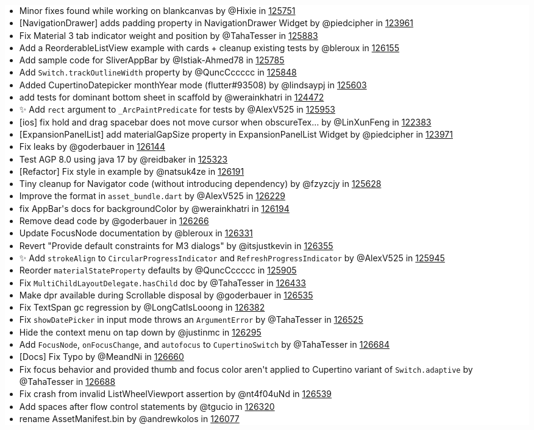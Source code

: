 * Minor fixes found while working on blankcanvas by @Hixie in [125751](https://github.com/flutter/flutter/pull/125751)
* [NavigationDrawer] adds padding property in NavigationDrawer Widget by @piedcipher in [123961](https://github.com/flutter/flutter/pull/123961)
* Fix Material 3 tab indicator weight and position by @TahaTesser in [125883](https://github.com/flutter/flutter/pull/125883)
* Add a ReorderableListView example with cards + cleanup existing tests by @bleroux in [126155](https://github.com/flutter/flutter/pull/126155)
* Add sample code for SliverAppBar by @Istiak-Ahmed78 in [125785](https://github.com/flutter/flutter/pull/125785)
* Add `Switch.trackOutlineWidth` property by @QuncCccccc in [125848](https://github.com/flutter/flutter/pull/125848)
* Added CupertinoDatepicker monthYear mode (flutter#93508) by @lindsaypj in [125603](https://github.com/flutter/flutter/pull/125603)
* add tests for dominant bottom sheet in scaffold by @werainkhatri in [124472](https://github.com/flutter/flutter/pull/124472)
* ✨ Add `rect` argument to `_ArcPaintPredicate` for tests by @AlexV525 in [125953](https://github.com/flutter/flutter/pull/125953)
* [ios] fix hold and drag spacebar does not move cursor when obscureTex… by @LinXunFeng in [122383](https://github.com/flutter/flutter/pull/122383)
* [ExpansionPanelList] add materialGapSize property in ExpansionPanelList Widget by @piedcipher in [123971](https://github.com/flutter/flutter/pull/123971)
* Fix leaks by @goderbauer in [126144](https://github.com/flutter/flutter/pull/126144)
* Test AGP 8.0 using java 17 by @reidbaker in [125323](https://github.com/flutter/flutter/pull/125323)
* [Refactor] Fix style in example by @natsuk4ze in [126191](https://github.com/flutter/flutter/pull/126191)
* Tiny cleanup for Navigator code (without introducing dependency) by @fzyzcjy in [125628](https://github.com/flutter/flutter/pull/125628)
* Improve the format in `asset_bundle.dart` by @AlexV525 in [126229](https://github.com/flutter/flutter/pull/126229)
* fix AppBar's docs for backgroundColor by @werainkhatri in [126194](https://github.com/flutter/flutter/pull/126194)
* Remove dead code by @goderbauer in [126266](https://github.com/flutter/flutter/pull/126266)
* Update FocusNode documentation by @bleroux in [126331](https://github.com/flutter/flutter/pull/126331)
* Revert "Provide default constraints for M3 dialogs" by @itsjustkevin in [126355](https://github.com/flutter/flutter/pull/126355)
* ✨ Add `strokeAlign` to `CircularProgressIndicator` and `RefreshProgressIndicator` by @AlexV525 in [125945](https://github.com/flutter/flutter/pull/125945)
* Reorder `materialStateProperty` defaults by @QuncCccccc in [125905](https://github.com/flutter/flutter/pull/125905)
* Fix `MultiChildLayoutDelegate.hasChild` doc by @TahaTesser in [126433](https://github.com/flutter/flutter/pull/126433)
* Make dpr available during Scrollable disposal by @goderbauer in [126535](https://github.com/flutter/flutter/pull/126535)
* Fix TextSpan gc regression by @LongCatIsLooong in [126382](https://github.com/flutter/flutter/pull/126382)
* Fix `showDatePicker` in input mode throws an `ArgumentError` by @TahaTesser in [126525](https://github.com/flutter/flutter/pull/126525)
* Hide the context menu on tap down by @justinmc in [126295](https://github.com/flutter/flutter/pull/126295)
* Add `FocusNode`, `onFocusChange`, and `autofocus` to `CupertinoSwitch` by @TahaTesser in [126684](https://github.com/flutter/flutter/pull/126684)
* [Docs] Fix Typo by @MeandNi in [126660](https://github.com/flutter/flutter/pull/126660)
* Fix focus behavior and provided thumb and focus color aren't applied to Cupertino variant of `Switch.adaptive` by @TahaTesser in [126688](https://github.com/flutter/flutter/pull/126688)
* Fix crash from invalid ListWheelViewport assertion by @nt4f04uNd in [126539](https://github.com/flutter/flutter/pull/126539)
* Add spaces after flow control statements by @tgucio in [126320](https://github.com/flutter/flutter/pull/126320)
* rename AssetManifest.bin by @andrewkolos in [126077](https://github.com/flutter/flutter/pull/126077)

[Hotfixes to the Stable Channel]: {{site.repo.flutter}}/blob/master/docs/releases/Hotfixes-to-the-Stable-Channel.md#flutter-313-changes